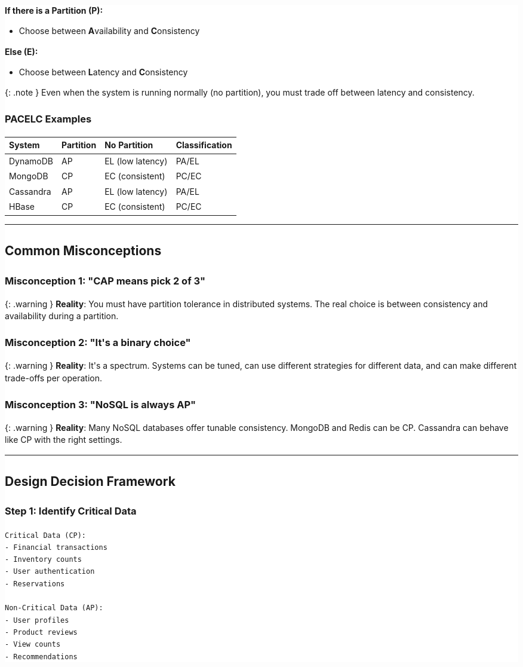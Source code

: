 **If there is a Partition (P):**
- Choose between **A**vailability and **C**onsistency

**Else (E):**
- Choose between **L**atency and **C**onsistency

{: .note }
Even when the system is running normally (no partition), you must trade off between latency and consistency.

### PACELC Examples

| System | Partition | No Partition | Classification |
|:-------|:----------|:-------------|:---------------|
| DynamoDB | AP | EL (low latency) | PA/EL |
| MongoDB | CP | EC (consistent) | PC/EC |
| Cassandra | AP | EL (low latency) | PA/EL |
| HBase | CP | EC (consistent) | PC/EC |

---

## Common Misconceptions

### Misconception 1: "CAP means pick 2 of 3"

{: .warning }
**Reality**: You must have partition tolerance in distributed systems. The real choice is between consistency and availability during a partition.

### Misconception 2: "It's a binary choice"

{: .warning }
**Reality**: It's a spectrum. Systems can be tuned, can use different strategies for different data, and can make different trade-offs per operation.

### Misconception 3: "NoSQL is always AP"

{: .warning }
**Reality**: Many NoSQL databases offer tunable consistency. MongoDB and Redis can be CP. Cassandra can behave like CP with the right settings.

---

## Design Decision Framework

### Step 1: Identify Critical Data

```
Critical Data (CP):
- Financial transactions
- Inventory counts
- User authentication
- Reservations

Non-Critical Data (AP):
- User profiles
- Product reviews
- View counts
- Recommendations
```
